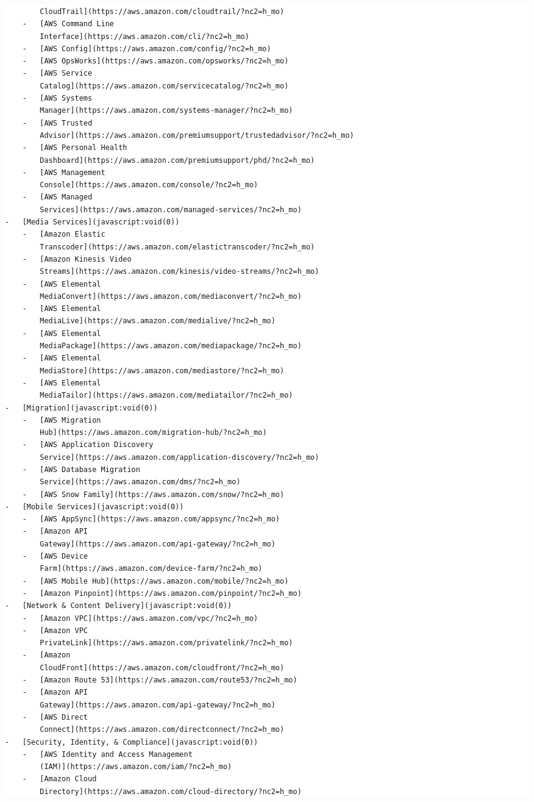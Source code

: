             CloudTrail](https://aws.amazon.com/cloudtrail/?nc2=h_mo)
        -   [AWS Command Line
            Interface](https://aws.amazon.com/cli/?nc2=h_mo)
        -   [AWS Config](https://aws.amazon.com/config/?nc2=h_mo)
        -   [AWS OpsWorks](https://aws.amazon.com/opsworks/?nc2=h_mo)
        -   [AWS Service
            Catalog](https://aws.amazon.com/servicecatalog/?nc2=h_mo)
        -   [AWS Systems
            Manager](https://aws.amazon.com/systems-manager/?nc2=h_mo)
        -   [AWS Trusted
            Advisor](https://aws.amazon.com/premiumsupport/trustedadvisor/?nc2=h_mo)
        -   [AWS Personal Health
            Dashboard](https://aws.amazon.com/premiumsupport/phd/?nc2=h_mo)
        -   [AWS Management
            Console](https://aws.amazon.com/console/?nc2=h_mo)
        -   [AWS Managed
            Services](https://aws.amazon.com/managed-services/?nc2=h_mo)
    -   [Media Services](javascript:void(0))
        -   [Amazon Elastic
            Transcoder](https://aws.amazon.com/elastictranscoder/?nc2=h_mo)
        -   [Amazon Kinesis Video
            Streams](https://aws.amazon.com/kinesis/video-streams/?nc2=h_mo)
        -   [AWS Elemental
            MediaConvert](https://aws.amazon.com/mediaconvert/?nc2=h_mo)
        -   [AWS Elemental
            MediaLive](https://aws.amazon.com/medialive/?nc2=h_mo)
        -   [AWS Elemental
            MediaPackage](https://aws.amazon.com/mediapackage/?nc2=h_mo)
        -   [AWS Elemental
            MediaStore](https://aws.amazon.com/mediastore/?nc2=h_mo)
        -   [AWS Elemental
            MediaTailor](https://aws.amazon.com/mediatailor/?nc2=h_mo)
    -   [Migration](javascript:void(0))
        -   [AWS Migration
            Hub](https://aws.amazon.com/migration-hub/?nc2=h_mo)
        -   [AWS Application Discovery
            Service](https://aws.amazon.com/application-discovery/?nc2=h_mo)
        -   [AWS Database Migration
            Service](https://aws.amazon.com/dms/?nc2=h_mo)
        -   [AWS Snow Family](https://aws.amazon.com/snow/?nc2=h_mo)
    -   [Mobile Services](javascript:void(0))
        -   [AWS AppSync](https://aws.amazon.com/appsync/?nc2=h_mo)
        -   [Amazon API
            Gateway](https://aws.amazon.com/api-gateway/?nc2=h_mo)
        -   [AWS Device
            Farm](https://aws.amazon.com/device-farm/?nc2=h_mo)
        -   [AWS Mobile Hub](https://aws.amazon.com/mobile/?nc2=h_mo)
        -   [Amazon Pinpoint](https://aws.amazon.com/pinpoint/?nc2=h_mo)
    -   [Network & Content Delivery](javascript:void(0))
        -   [Amazon VPC](https://aws.amazon.com/vpc/?nc2=h_mo)
        -   [Amazon VPC
            PrivateLink](https://aws.amazon.com/privatelink/?nc2=h_mo)
        -   [Amazon
            CloudFront](https://aws.amazon.com/cloudfront/?nc2=h_mo)
        -   [Amazon Route 53](https://aws.amazon.com/route53/?nc2=h_mo)
        -   [Amazon API
            Gateway](https://aws.amazon.com/api-gateway/?nc2=h_mo)
        -   [AWS Direct
            Connect](https://aws.amazon.com/directconnect/?nc2=h_mo)
    -   [Security, Identity, & Compliance](javascript:void(0))
        -   [AWS Identity and Access Management
            (IAM)](https://aws.amazon.com/iam/?nc2=h_mo)
        -   [Amazon Cloud
            Directory](https://aws.amazon.com/cloud-directory/?nc2=h_mo)